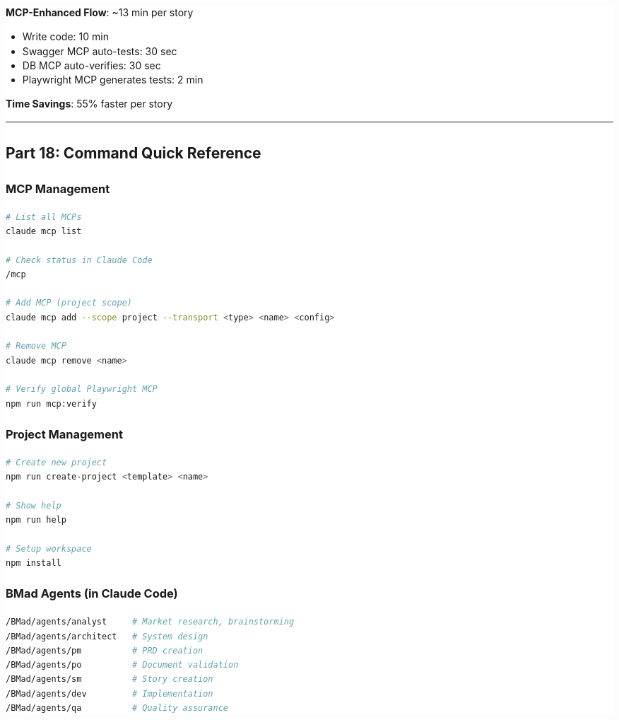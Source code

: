 **MCP-Enhanced Flow**: ~13 min per story
- Write code: 10 min
- Swagger MCP auto-tests: 30 sec
- DB MCP auto-verifies: 30 sec
- Playwright MCP generates tests: 2 min

**Time Savings**: 55% faster per story

---

## Part 18: Command Quick Reference

### MCP Management
```bash
# List all MCPs
claude mcp list

# Check status in Claude Code
/mcp

# Add MCP (project scope)
claude mcp add --scope project --transport <type> <name> <config>

# Remove MCP
claude mcp remove <name>

# Verify global Playwright MCP
npm run mcp:verify
```

### Project Management
```bash
# Create new project
npm run create-project <template> <name>

# Show help
npm run help

# Setup workspace
npm install
```

### BMad Agents (in Claude Code)
```bash
/BMad/agents/analyst     # Market research, brainstorming
/BMad/agents/architect   # System design
/BMad/agents/pm          # PRD creation
/BMad/agents/po          # Document validation
/BMad/agents/sm          # Story creation
/BMad/agents/dev         # Implementation
/BMad/agents/qa          # Quality assurance
```
